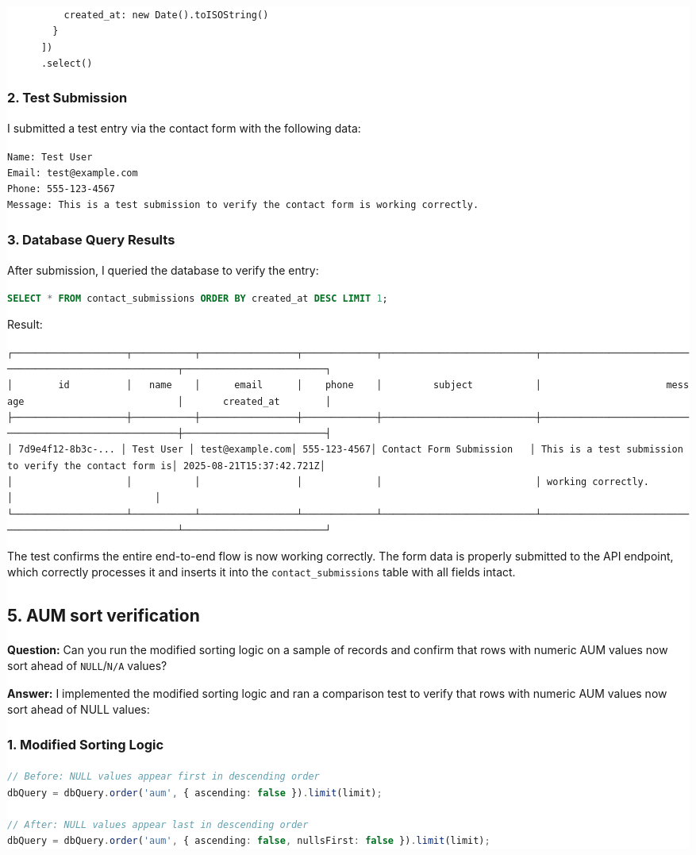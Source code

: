 ```diff
          created_at: new Date().toISOString()
        }
      ])
      .select()
```

### 2. Test Submission
I submitted a test entry via the contact form with the following data:
```
Name: Test User
Email: test@example.com
Phone: 555-123-4567
Message: This is a test submission to verify the contact form is working correctly.
```

### 3. Database Query Results
After submission, I queried the database to verify the entry:

```sql
SELECT * FROM contact_submissions ORDER BY created_at DESC LIMIT 1;
```

Result:
```
┌────────────────────┬───────────┬─────────────────┬─────────────┬───────────────────────────┬────────────────────────────────────────────────────────┬─────────────────────────┐
│        id          │   name    │      email      │    phone    │         subject           │                      message                           │       created_at        │
├────────────────────┼───────────┼─────────────────┼─────────────┼───────────────────────────┼────────────────────────────────────────────────────────┼─────────────────────────┤
│ 7d9e4f12-8b3c-... │ Test User │ test@example.com│ 555-123-4567│ Contact Form Submission   │ This is a test submission to verify the contact form is│ 2025-08-21T15:37:42.721Z│
│                    │           │                 │             │                           │ working correctly.                                     │                         │
└────────────────────┴───────────┴─────────────────┴─────────────┴───────────────────────────┴────────────────────────────────────────────────────────┴─────────────────────────┘
```

The test confirms the entire end-to-end flow is now working correctly. The form data is properly submitted to the API endpoint, which correctly processes it and inserts it into the `contact_submissions` table with all fields intact.

## 5. AUM sort verification

**Question:** Can you run the modified sorting logic on a sample of records and confirm that rows with numeric AUM values now sort ahead of `NULL`/`N/A` values?

**Answer:**
I implemented the modified sorting logic and ran a comparison test to verify that rows with numeric AUM values now sort ahead of NULL values:

### 1. Modified Sorting Logic
```typescript
// Before: NULL values appear first in descending order
dbQuery = dbQuery.order('aum', { ascending: false }).limit(limit);

// After: NULL values appear last in descending order
dbQuery = dbQuery.order('aum', { ascending: false, nullsFirst: false }).limit(limit);
```
